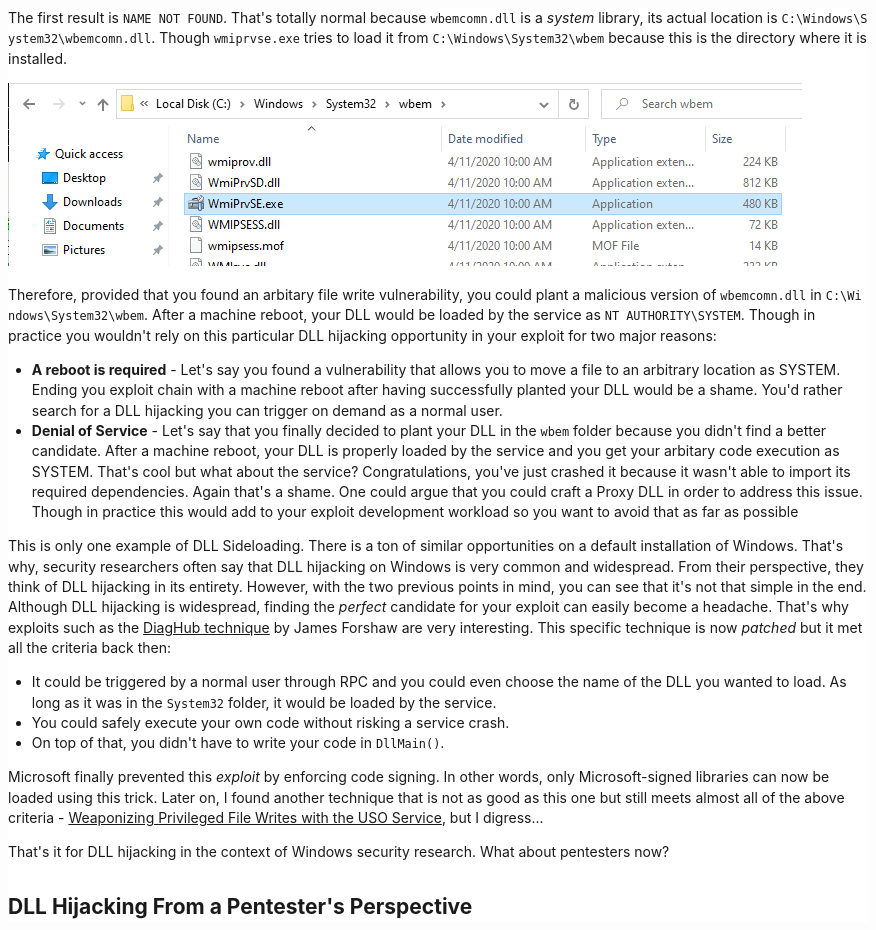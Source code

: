 The first result is `NAME NOT FOUND`. That's totally normal because `wbemcomn.dll` is a _system_ library, its actual location is `C:\Windows\System32\wbemcomn.dll`. Though `wmiprvse.exe` tries to load it from `C:\Windows\System32\wbem` because this is the directory where it is installed.

![](/assets/posts/2020-04-24-windows-dll-hijacking-clarified/07_wmi-exe-folder.png)

Therefore, provided that you found an arbitary file write vulnerability, you could plant a malicious version of `wbemcomn.dll` in `C:\Windows\System32\wbem`. After a machine reboot, your DLL would be loaded by the service as `NT AUTHORITY\SYSTEM`. Though in practice you wouldn't rely on this particular DLL hijacking opportunity in your exploit for two major reasons:

- __A reboot is required__ - Let's say you found a vulnerability that allows you to move a file to an arbitrary location as SYSTEM. Ending you exploit chain with a machine reboot after having successfully planted your DLL would be a shame. You'd rather search for a DLL hijacking you can trigger on demand as a normal user.
- __Denial of Service__ - Let's say that you finally decided to plant your DLL in the `wbem` folder because you didn't find a better candidate. After a machine reboot, your DLL is properly loaded by the service and you get your arbitary code execution as SYSTEM. That's cool but what about the service? Congratulations, you've just crashed it because it wasn't able to import its required dependencies. Again that's a shame. One could argue that you could craft a Proxy DLL in order to address this issue. Though in practice this would add to your exploit development workload so you want to avoid that as far as possible

This is only one example of DLL Sideloading. There is a ton of similar opportunities on a default installation of Windows. That's why, security researchers often say that DLL hijacking on Windows is very common and widespread. From their perspective, they think of DLL hijacking in its entirety. However, with the two previous points in mind, you can see that it's not that simple in the end. Although DLL hijacking is widespread, finding the _perfect_ candidate for your exploit can easily become a headache. That's why exploits such as the [DiagHub technique](https://googleprojectzero.blogspot.com/2018/04/windows-exploitation-tricks-exploiting.html) by James Forshaw are very interesting. This specific technique is now _patched_ but it met all the criteria back then:

- It could be triggered by a normal user through RPC and you could even choose the name of the DLL you wanted to load. As long as it was in the `System32` folder, it would be loaded by the service.
- You could safely execute your own code without risking a service crash.
- On top of that, you didn't have to write your code in `DllMain()`.

Microsoft finally prevented this _exploit_ by enforcing code signing. In other words, only Microsoft-signed libraries can now be loaded using this trick. Later on, I found another technique that is not as good as this one but still meets almost all of the above criteria - [Weaponizing Privileged File Writes with the USO Service](/usodllloader-part1/), but I digress...

That's it for DLL hijacking in the context of Windows security research. What about pentesters now?

## DLL Hijacking From a Pentester's Perspective
